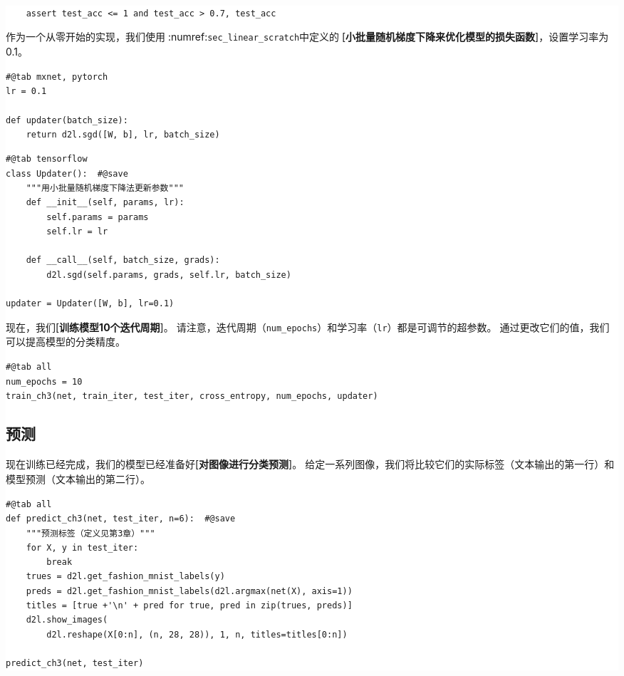 ```{.python .input}
    assert test_acc <= 1 and test_acc > 0.7, test_acc
```

作为一个从零开始的实现，我们使用 :numref:`sec_linear_scratch`中定义的
[**小批量随机梯度下降来优化模型的损失函数**]，设置学习率为0.1。

```{.python .input}
#@tab mxnet, pytorch
lr = 0.1

def updater(batch_size):
    return d2l.sgd([W, b], lr, batch_size)
```

```{.python .input}
#@tab tensorflow
class Updater():  #@save
    """用小批量随机梯度下降法更新参数"""
    def __init__(self, params, lr):
        self.params = params
        self.lr = lr

    def __call__(self, batch_size, grads):
        d2l.sgd(self.params, grads, self.lr, batch_size)

updater = Updater([W, b], lr=0.1)
```

现在，我们[**训练模型10个迭代周期**]。
请注意，迭代周期（`num_epochs`）和学习率（`lr`）都是可调节的超参数。
通过更改它们的值，我们可以提高模型的分类精度。

```{.python .input}
#@tab all
num_epochs = 10
train_ch3(net, train_iter, test_iter, cross_entropy, num_epochs, updater)
```

## 预测

现在训练已经完成，我们的模型已经准备好[**对图像进行分类预测**]。
给定一系列图像，我们将比较它们的实际标签（文本输出的第一行）和模型预测（文本输出的第二行）。

```{.python .input}
#@tab all
def predict_ch3(net, test_iter, n=6):  #@save
    """预测标签（定义见第3章）"""
    for X, y in test_iter:
        break
    trues = d2l.get_fashion_mnist_labels(y)
    preds = d2l.get_fashion_mnist_labels(d2l.argmax(net(X), axis=1))
    titles = [true +'\n' + pred for true, pred in zip(trues, preds)]
    d2l.show_images(
        d2l.reshape(X[0:n], (n, 28, 28)), 1, n, titles=titles[0:n])

predict_ch3(net, test_iter)
```
